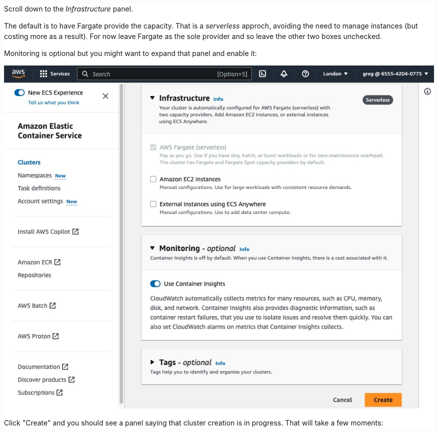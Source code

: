 Scroll down to the _Infrastructure_ panel.

The default is to have Fargate provide the capacity. That is a _serverless_ approch, avoiding the need to manage instances (but costing more as a result). For now leave Fargate as the sole provider and so leave the other two boxes unchecked.

Monitoring is optional but you might want to expand that panel and enable it:

![ECS cluster infrastructure](img/aws_ecs_create_cluster_infrastructure.jpeg)

Click "Create" and you should see a panel saying that cluster creation is in progress. That will take a few moments:

